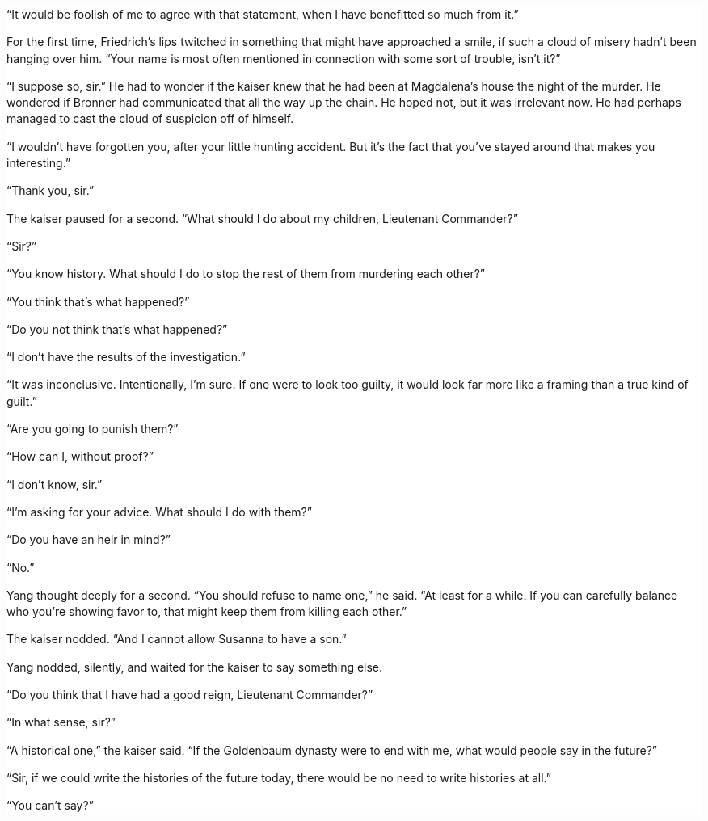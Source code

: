 “It would be foolish of me to agree with that statement, when I have benefitted so much from it\.”

For the first time, Friedrich’s lips twitched in something that might have approached a smile, if such a cloud of misery hadn’t been hanging over him\. “Your name is most often mentioned in connection with some sort of trouble, isn’t it?”

“I suppose so, sir\.” He had to wonder if the kaiser knew that he had been at Magdalena’s house the night of the murder\. He wondered if Bronner had communicated that all the way up the chain\. He hoped not, but it was irrelevant now\. He had perhaps managed to cast the cloud of suspicion off of himself\.

“I wouldn’t have forgotten you, after your little hunting accident\. But it’s the fact that you’ve stayed around that makes you interesting\.”

“Thank you, sir\.”

The kaiser paused for a second\. “What should I do about my children, Lieutenant Commander?”

“Sir?”

“You know history\. What should I do to stop the rest of them from murdering each other?”

“You think that’s what happened?”

“Do you not think that’s what happened?”

“I don’t have the results of the investigation\.”

“It was inconclusive\. Intentionally, I’m sure\. If one were to look too guilty, it would look far more like a framing than a true kind of guilt\.”

“Are you going to punish them?”

“How can I, without proof?”

“I don’t know, sir\.”

“I’m asking for your advice\. What should I do with them?”

“Do you have an heir in mind?”

“No\.”

Yang thought deeply for a second\. “You should refuse to name one,” he said\. “At least for a while\. If you can carefully balance who you’re showing favor to, that might keep them from killing each other\.”

The kaiser nodded\. “And I cannot allow Susanna to have a son\.”

Yang nodded, silently, and waited for the kaiser to say something else\.

“Do you think that I have had a good reign, Lieutenant Commander?”

“In what sense, sir?”

“A historical one,” the kaiser said\. “If the Goldenbaum dynasty were to end with me, what would people say in the future?”

“Sir, if we could write the histories of the future today, there would be no need to write histories at all\.”

“You can’t say?”
